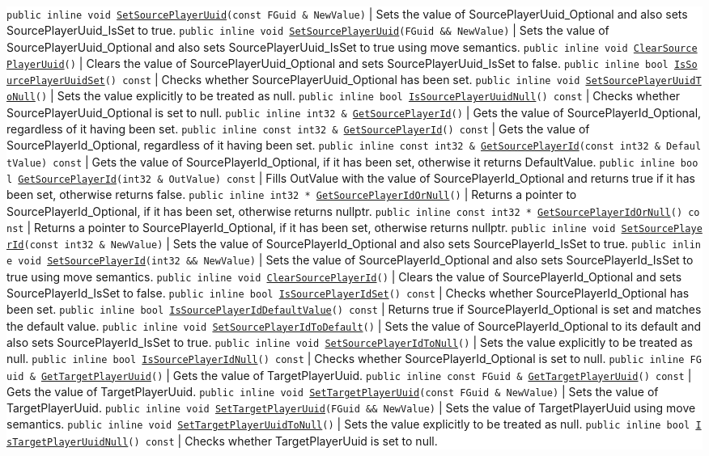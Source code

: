 `public inline void `[`SetSourcePlayerUuid`](#structFRHAPI__PlayerReport_1a1b2a7ccded8f0137999f985c330ec86b)`(const FGuid & NewValue)` | Sets the value of SourcePlayerUuid_Optional and also sets SourcePlayerUuid_IsSet to true.
`public inline void `[`SetSourcePlayerUuid`](#structFRHAPI__PlayerReport_1a235e0fc406bb3253abf22df85276cc66)`(FGuid && NewValue)` | Sets the value of SourcePlayerUuid_Optional and also sets SourcePlayerUuid_IsSet to true using move semantics.
`public inline void `[`ClearSourcePlayerUuid`](#structFRHAPI__PlayerReport_1a97a7000fa35325ceb49685aad4d82199)`()` | Clears the value of SourcePlayerUuid_Optional and sets SourcePlayerUuid_IsSet to false.
`public inline bool `[`IsSourcePlayerUuidSet`](#structFRHAPI__PlayerReport_1a19685c16bfe938ef80b09d7c0dea09e6)`() const` | Checks whether SourcePlayerUuid_Optional has been set.
`public inline void `[`SetSourcePlayerUuidToNull`](#structFRHAPI__PlayerReport_1ac613bc48b0693b90ec3829320e38093b)`()` | Sets the value explicitly to be treated as null.
`public inline bool `[`IsSourcePlayerUuidNull`](#structFRHAPI__PlayerReport_1a01882d5c3a7ce1debd5066a7882a14f5)`() const` | Checks whether SourcePlayerUuid_Optional is set to null.
`public inline int32 & `[`GetSourcePlayerId`](#structFRHAPI__PlayerReport_1a73ac1bbf3c771eee81e3ec7099f4e06a)`()` | Gets the value of SourcePlayerId_Optional, regardless of it having been set.
`public inline const int32 & `[`GetSourcePlayerId`](#structFRHAPI__PlayerReport_1ace19edf3a6b2142c98f13daf5e8eecee)`() const` | Gets the value of SourcePlayerId_Optional, regardless of it having been set.
`public inline const int32 & `[`GetSourcePlayerId`](#structFRHAPI__PlayerReport_1a8e159137710337e3c0cb37943822d20c)`(const int32 & DefaultValue) const` | Gets the value of SourcePlayerId_Optional, if it has been set, otherwise it returns DefaultValue.
`public inline bool `[`GetSourcePlayerId`](#structFRHAPI__PlayerReport_1a8013eb0e7b523c8b63de5afc26490a2d)`(int32 & OutValue) const` | Fills OutValue with the value of SourcePlayerId_Optional and returns true if it has been set, otherwise returns false.
`public inline int32 * `[`GetSourcePlayerIdOrNull`](#structFRHAPI__PlayerReport_1a42604d45bda53c5ec10a3c56a82c9891)`()` | Returns a pointer to SourcePlayerId_Optional, if it has been set, otherwise returns nullptr.
`public inline const int32 * `[`GetSourcePlayerIdOrNull`](#structFRHAPI__PlayerReport_1a0ea3e53fea379328ee6bdd13cdee0013)`() const` | Returns a pointer to SourcePlayerId_Optional, if it has been set, otherwise returns nullptr.
`public inline void `[`SetSourcePlayerId`](#structFRHAPI__PlayerReport_1a025e2e94ce6fa3329cdbe88e09d16fca)`(const int32 & NewValue)` | Sets the value of SourcePlayerId_Optional and also sets SourcePlayerId_IsSet to true.
`public inline void `[`SetSourcePlayerId`](#structFRHAPI__PlayerReport_1a25b4a6df5139c4e34069d52e5f2f9b34)`(int32 && NewValue)` | Sets the value of SourcePlayerId_Optional and also sets SourcePlayerId_IsSet to true using move semantics.
`public inline void `[`ClearSourcePlayerId`](#structFRHAPI__PlayerReport_1a2344462927f94ee3533b684debd2c485)`()` | Clears the value of SourcePlayerId_Optional and sets SourcePlayerId_IsSet to false.
`public inline bool `[`IsSourcePlayerIdSet`](#structFRHAPI__PlayerReport_1a58b42370588b10da37586d071be6bda6)`() const` | Checks whether SourcePlayerId_Optional has been set.
`public inline bool `[`IsSourcePlayerIdDefaultValue`](#structFRHAPI__PlayerReport_1a8c5ae31a8f7e3f52c62469cc39f120b1)`() const` | Returns true if SourcePlayerId_Optional is set and matches the default value.
`public inline void `[`SetSourcePlayerIdToDefault`](#structFRHAPI__PlayerReport_1adcd70f55ebd032fddcc57a5f0fc69b40)`()` | Sets the value of SourcePlayerId_Optional to its default and also sets SourcePlayerId_IsSet to true.
`public inline void `[`SetSourcePlayerIdToNull`](#structFRHAPI__PlayerReport_1ab959e4ec115dd6cdbb990f5a47c9dde6)`()` | Sets the value explicitly to be treated as null.
`public inline bool `[`IsSourcePlayerIdNull`](#structFRHAPI__PlayerReport_1ab5830a73b00038f2a99e7ce45f77b4a3)`() const` | Checks whether SourcePlayerId_Optional is set to null.
`public inline FGuid & `[`GetTargetPlayerUuid`](#structFRHAPI__PlayerReport_1ad04c7cca8f8c35532e7b9c6bad4bede7)`()` | Gets the value of TargetPlayerUuid.
`public inline const FGuid & `[`GetTargetPlayerUuid`](#structFRHAPI__PlayerReport_1a86f6785326b18ef84ebc51564c5683c9)`() const` | Gets the value of TargetPlayerUuid.
`public inline void `[`SetTargetPlayerUuid`](#structFRHAPI__PlayerReport_1af96b8aa959f9f33a9e668f89d3c74d40)`(const FGuid & NewValue)` | Sets the value of TargetPlayerUuid.
`public inline void `[`SetTargetPlayerUuid`](#structFRHAPI__PlayerReport_1a26e75da7e2f8d60c3529530d48fb13d4)`(FGuid && NewValue)` | Sets the value of TargetPlayerUuid using move semantics.
`public inline void `[`SetTargetPlayerUuidToNull`](#structFRHAPI__PlayerReport_1a7a05210bda603712cc76bf52cc6091fb)`()` | Sets the value explicitly to be treated as null.
`public inline bool `[`IsTargetPlayerUuidNull`](#structFRHAPI__PlayerReport_1a83cd6826fdf7254b9d55ebb8a90fa24e)`() const` | Checks whether TargetPlayerUuid is set to null.
